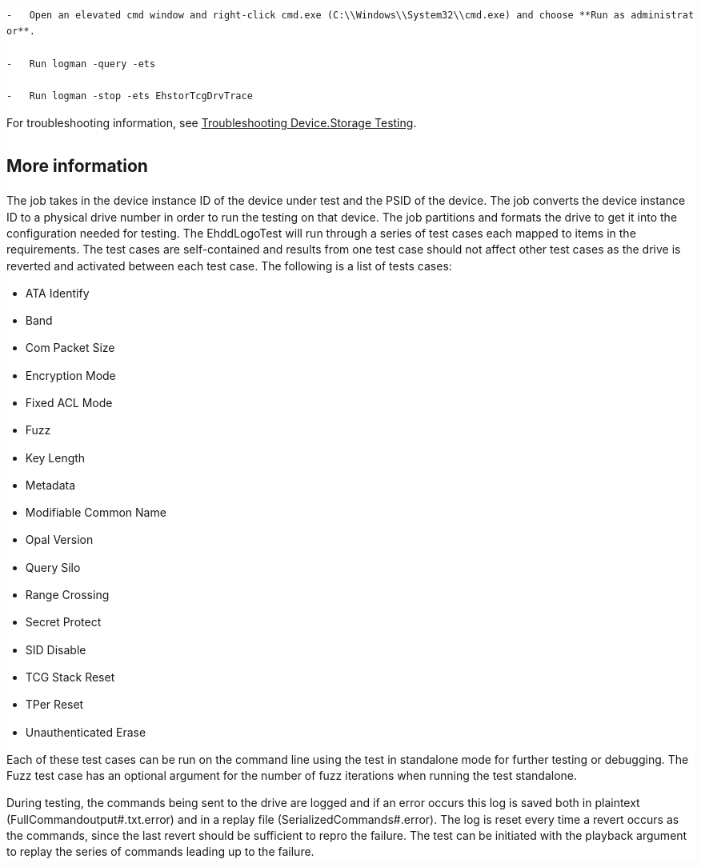    -   Open an elevated cmd window and right-click cmd.exe (C:\\Windows\\System32\\cmd.exe) and choose **Run as administrator**.

    -   Run logman -query -ets

    -   Run logman -stop -ets EhstorTcgDrvTrace

For troubleshooting information, see [Troubleshooting Device.Storage Testing](troubleshooting-devicestorage-testing.md).

## <span id="More_information"></span><span id="more_information"></span><span id="MORE_INFORMATION"></span>More information


The job takes in the device instance ID of the device under test and the PSID of the device. The job converts the device instance ID to a physical drive number in order to run the testing on that device. The job partitions and formats the drive to get it into the configuration needed for testing. The EhddLogoTest will run through a series of test cases each mapped to items in the requirements. The test cases are self-contained and results from one test case should not affect other test cases as the drive is reverted and activated between each test case. The following is a list of tests cases:

-   ATA Identify

-   Band

-   Com Packet Size

-   Encryption Mode

-   Fixed ACL Mode

-   Fuzz

-   Key Length

-   Metadata

-   Modifiable Common Name

-   Opal Version

-   Query Silo

-   Range Crossing

-   Secret Protect

-   SID Disable

-   TCG Stack Reset

-   TPer Reset

-   Unauthenticated Erase

Each of these test cases can be run on the command line using the test in standalone mode for further testing or debugging. The Fuzz test case has an optional argument for the number of fuzz iterations when running the test standalone.

During testing, the commands being sent to the drive are logged and if an error occurs this log is saved both in plaintext (FullCommandoutput\#.txt.error) and in a replay file (SerializedCommands\#.error). The log is reset every time a revert occurs as the commands, since the last revert should be sufficient to repro the failure. The test can be initiated with the playback argument to replay the series of commands leading up to the failure.
